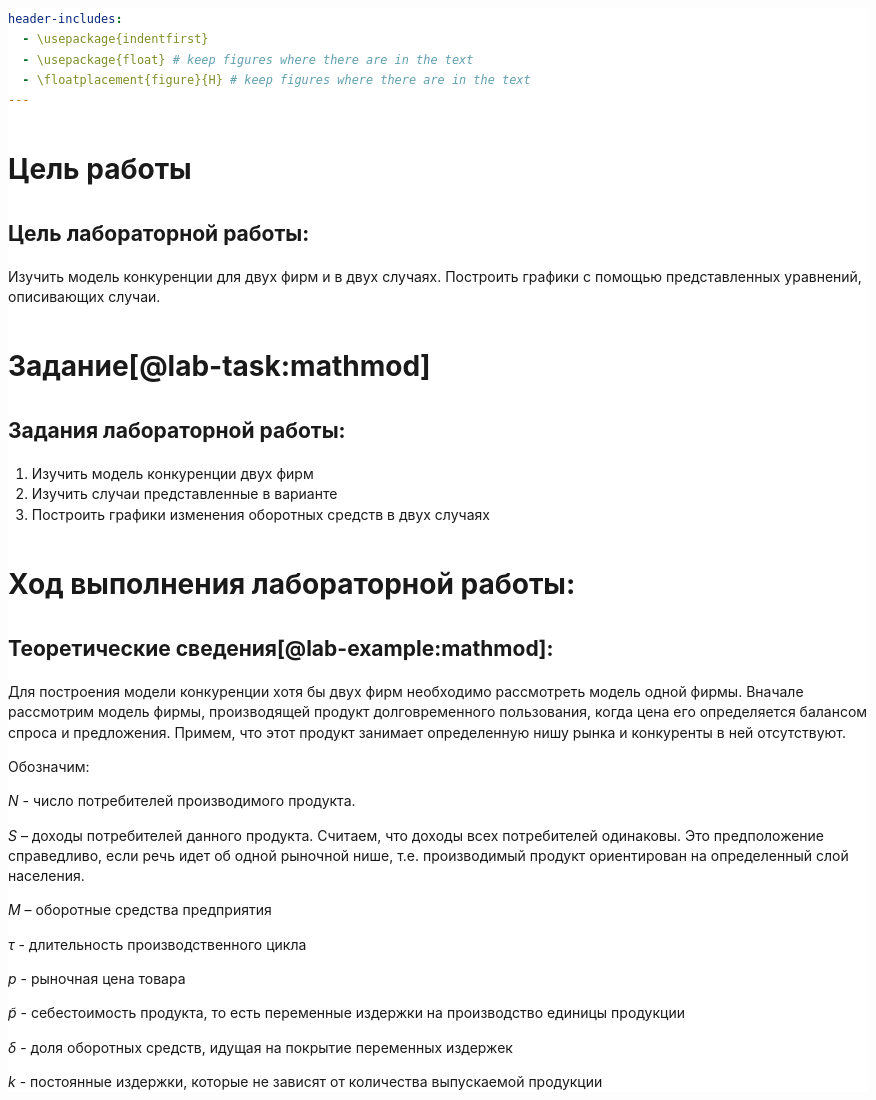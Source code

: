 ```yaml
header-includes:
  - \usepackage{indentfirst}
  - \usepackage{float} # keep figures where there are in the text
  - \floatplacement{figure}{H} # keep figures where there are in the text
---
```

# Цель работы

## Цель лабораторной работы:

Изучить модель конкуренции для двух фирм и в двух случаях. Построить графики с помощью представленных уравнений, описивающих случаи.

# Задание[@lab-task:mathmod]
## Задания лабораторной работы:

1.	Изучить модель конкуренции двух фирм
2.	Изучить случаи представленные в варианте
3.	Построить графики изменения оборотных средств в двух случаях

# Ход выполнения лабораторной работы:

## Теоретические сведения[@lab-example:mathmod]:

Для построения модели конкуренции хотя бы двух фирм необходимо рассмотреть модель одной фирмы. Вначале рассмотрим модель фирмы, производящей продукт долговременного пользования, когда цена его определяется балансом спроса и предложения. Примем, что этот продукт занимает определенную нишу рынка и конкуренты в ней отсутствуют. 

Обозначим:

$N$ - число потребителей производимого продукта. 

$S$ – доходы потребителей данного продукта. Считаем, что доходы всех потребителей одинаковы. Это предположение справедливо, если речь идет об одной рыночной нише, т.е. производимый продукт ориентирован на определенный слой населения. 

$M$ – оборотные средства предприятия 

$\tau$ - длительность производственного цикла

$p$ - рыночная цена товара 

$\widetilde{p}$ - себестоимость продукта, то есть переменные издержки на производство единицы продукции

$\delta$ - доля оборотных средств, идущая на покрытие переменных издержек

$k$ - постоянные издержки, которые не зависят от количества выпускаемой продукции

